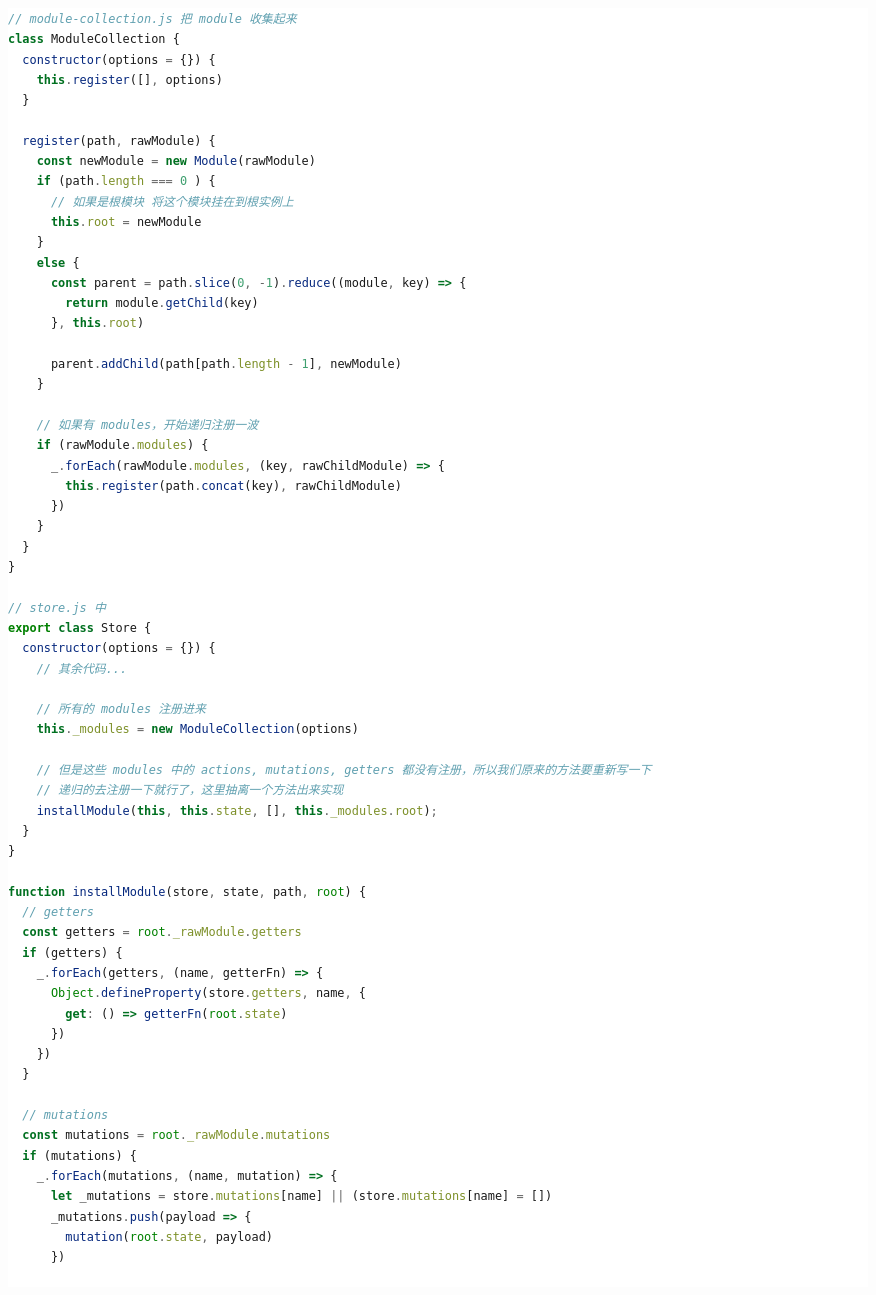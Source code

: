 ```js
// module-collection.js 把 module 收集起来
class ModuleCollection {
  constructor(options = {}) {
    this.register([], options)
  }
  
  register(path, rawModule) {
    const newModule = new Module(rawModule)
    if (path.length === 0 ) {
      // 如果是根模块 将这个模块挂在到根实例上
      this.root = newModule
    }
    else {
      const parent = path.slice(0, -1).reduce((module, key) => {
        return module.getChild(key)
      }, this.root)
      
      parent.addChild(path[path.length - 1], newModule)
    }
    
    // 如果有 modules，开始递归注册一波
    if (rawModule.modules) {
      _.forEach(rawModule.modules, (key, rawChildModule) => {
        this.register(path.concat(key), rawChildModule)
      })
    }
  }
}

// store.js 中
export class Store {
  constructor(options = {}) {
    // 其余代码...
    
    // 所有的 modules 注册进来
    this._modules = new ModuleCollection(options)
    
    // 但是这些 modules 中的 actions, mutations, getters 都没有注册，所以我们原来的方法要重新写一下
    // 递归的去注册一下就行了，这里抽离一个方法出来实现
    installModule(this, this.state, [], this._modules.root);
  }
}

function installModule(store, state, path, root) {
  // getters
  const getters = root._rawModule.getters
  if (getters) {
    _.forEach(getters, (name, getterFn) => {
      Object.defineProperty(store.getters, name, {
        get: () => getterFn(root.state)
      })
    })
  }
  
  // mutations
  const mutations = root._rawModule.mutations
  if (mutations) {
    _.forEach(mutations, (name, mutation) => {
      let _mutations = store.mutations[name] || (store.mutations[name] = [])
      _mutations.push(payload => {
        mutation(root.state, payload)
      })
      
```